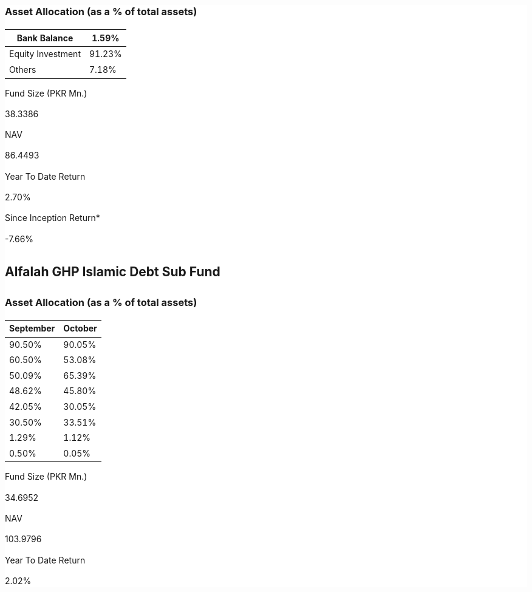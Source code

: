 ### Asset Allocation (as a % of total assets)

|Bank Balance|1.59%|
|---|---|
|Equity Investment|91.23%|
|Others|7.18%|

Fund Size (PKR Mn.)

38.3386

NAV

86.4493

Year To Date Return

2.70%

Since Inception Return*

-7.66%

## Alfalah GHP Islamic Debt Sub Fund

### Asset Allocation (as a % of total assets)

|September|October|
|---|---|
|90.50%|90.05%|
|60.50%|53.08%|
|50.09%|65.39%|
|48.62%|45.80%|
|42.05%|30.05%|
|30.50%|33.51%|
|1.29%|1.12%|
|0.50%|0.05%|

Fund Size (PKR Mn.)

34.6952

NAV

103.9796

Year To Date Return

2.02%
